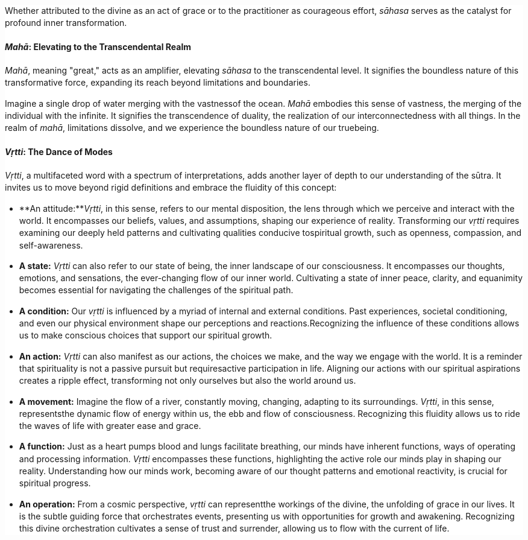 Whether attributed to the divine as an act of grace or to the practitioner as courageous effort, *sāhasa* serves as the catalyst for profound inner transformation.

#### *Mahā*: Elevating to the Transcendental Realm

*Mahā*, meaning "great," acts as an amplifier, elevating *sāhasa* to the transcendental level. It signifies the boundless nature of this transformative force, expanding its reach beyond limitations and boundaries.

Imagine a single drop of water merging with the vastnessof the ocean. *Mahā* embodies this sense of vastness, the merging of the individual with the infinite. It signifies the transcendence of duality, the realization of our interconnectedness with all things. In the realm of *mahā*, limitations dissolve, and we experience the boundless nature of our truebeing.

#### *Vṛtti*: The Dance of Modes

*Vṛtti*, a multifaceted word with a spectrum of interpretations, adds another layer of depth to our understanding of the sūtra. It invites us to move beyond rigid definitions and embrace the fluidity of this concept:

* **An attitude:***Vṛtti*, in this sense, refers to our mental disposition, the lens through which we perceive and interact with the world. It encompasses our beliefs, values, and assumptions, shaping our experience of reality. Transforming our *vṛtti* requires examining our deeply held patterns and cultivating qualities conducive tospiritual growth, such as openness, compassion, and self-awareness.

* **A state:** *Vṛtti* can also refer to our state of being, the inner landscape of our consciousness. It encompasses our thoughts, emotions, and sensations, the ever-changing flow of our inner world. Cultivating a state of inner peace, clarity, and equanimity becomes essential for navigating the challenges of the spiritual path.

* **A condition:** Our *vṛtti* is influenced by a myriad of internal and external conditions. Past experiences, societal conditioning, and even our physical environment shape our perceptions and reactions.Recognizing the influence of these conditions allows us to make conscious choices that support our spiritual growth.

* **An action:** *Vṛtti* can also manifest as our actions, the choices we make, and the way we engage with the world. It is a reminder that spirituality is not a passive pursuit but requiresactive participation in life. Aligning our actions with our spiritual aspirations creates a ripple effect, transforming not only ourselves but also the world around us.

* **A movement:** Imagine the flow of a river, constantly moving, changing, adapting to its surroundings. *Vṛtti*, in this sense, representsthe dynamic flow of energy within us, the ebb and flow of consciousness. Recognizing this fluidity allows us to ride the waves of life with greater ease and grace.

* **A function:** Just as a heart pumps blood and lungs facilitate breathing, our minds have inherent functions, ways of operating and processing information. *Vṛtti* encompasses these functions, highlighting the active role our minds play in shaping our reality. Understanding how our minds work, becoming aware of our thought patterns and emotional reactivity, is crucial for spiritual progress.

* **An operation:** From a cosmic perspective, *vṛtti* can representthe workings of the divine, the unfolding of grace in our lives. It is the subtle guiding force that orchestrates events, presenting us with opportunities for growth and awakening. Recognizing this divine orchestration cultivates a sense of trust and surrender, allowing us to flow with the current of life.
